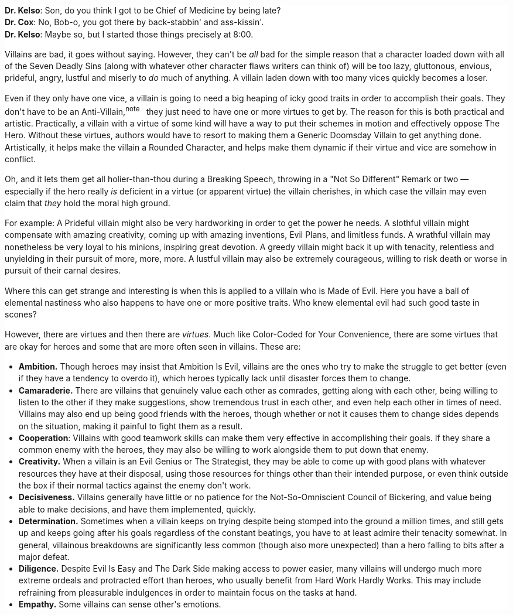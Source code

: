 **Dr. Kelso**: Son, do you think I got to be Chief of Medicine by being late?  
**Dr. Cox**: No, Bob-o, you got there by back-stabbin' and ass-kissin'.  
**Dr. Kelso**: Maybe so, but I started those things precisely at 8:00.

Villains are bad, it goes without saying. However, they can't be _all_ bad for the simple reason that a character loaded down with all of the Seven Deadly Sins (along with whatever other character flaws writers can think of) will be too lazy, gluttonous, envious, prideful, angry, lustful and miserly to _do_ much of anything. A villain laden down with too many vices quickly becomes a loser.

Even if they only have one vice, a villain is going to need a big heaping of icky good traits in order to accomplish their goals. They don't have to be an Anti-Villain,<sup>note&nbsp;</sup>  they just need to have one or more virtues to get by. The reason for this is both practical and artistic. Practically, a villain with a virtue of some kind will have a way to put their schemes in motion and effectively oppose The Hero. Without these virtues, authors would have to resort to making them a Generic Doomsday Villain to get anything done. Artistically, it helps make the villain a Rounded Character, and helps make them dynamic if their virtue and vice are somehow in conflict.

Oh, and it lets them get all holier-than-thou during a Breaking Speech, throwing in a "Not So Different" Remark or two — especially if the hero really _is_ deficient in a virtue (or apparent virtue) the villain cherishes, in which case the villain may even claim that _they_ hold the moral high ground.

For example: A Prideful villain might also be very hardworking in order to get the power he needs. A slothful villain might compensate with amazing creativity, coming up with amazing inventions, Evil Plans, and limitless funds. A wrathful villain may nonetheless be very loyal to his minions, inspiring great devotion. A greedy villain might back it up with tenacity, relentless and unyielding in their pursuit of more, more, more. A lustful villain may also be extremely courageous, willing to risk death or worse in pursuit of their carnal desires.

Where this can get strange and interesting is when this is applied to a villain who is Made of Evil. Here you have a ball of elemental nastiness who also happens to have one or more positive traits. Who knew elemental evil had such good taste in scones?

However, there are virtues and then there are _virtues_. Much like Color-Coded for Your Convenience, there are some virtues that are okay for heroes and some that are more often seen in villains. These are:

-   **Ambition.** Though heroes may insist that Ambition Is Evil, villains are the ones who try to make the struggle to get better (even if they have a tendency to overdo it), which heroes typically lack until disaster forces them to change.
-   **Camaraderie.** There are villains that genuinely value each other as comrades, getting along with each other, being willing to listen to the other if they make suggestions, show tremendous trust in each other, and even help each other in times of need. Villains may also end up being good friends with the heroes, though whether or not it causes them to change sides depends on the situation, making it painful to fight them as a result.
-   **Cooperation**: Villains with good teamwork skills can make them very effective in accomplishing their goals. If they share a common enemy with the heroes, they may also be willing to work alongside them to put down that enemy.
-   **Creativity.** When a villain is an Evil Genius or The Strategist, they may be able to come up with good plans with whatever resources they have at their disposal, using those resources for things other than their intended purpose, or even think outside the box if their normal tactics against the enemy don't work.
-   **Decisiveness.** Villains generally have little or no patience for the Not-So-Omniscient Council of Bickering, and value being able to make decisions, and have them implemented, quickly.
-   **Determination.** Sometimes when a villain keeps on trying despite being stomped into the ground a million times, and still gets up and keeps going after his goals regardless of the constant beatings, you have to at least admire their tenacity somewhat. In general, villainous breakdowns are significantly less common (though also more unexpected) than a hero falling to bits after a major defeat.
-   **Diligence.** Despite Evil Is Easy and The Dark Side making access to power easier, many villains will undergo much more extreme ordeals and protracted effort than heroes, who usually benefit from Hard Work Hardly Works. This may include refraining from pleasurable indulgences in order to maintain focus on the tasks at hand.
-   **Empathy.** Some villains can sense other's emotions.